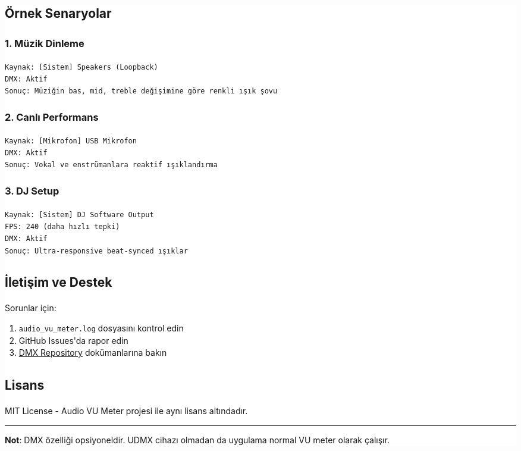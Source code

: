 ## Örnek Senaryolar

### 1. Müzik Dinleme
```
Kaynak: [Sistem] Speakers (Loopback)
DMX: Aktif
Sonuç: Müziğin bas, mid, treble değişimine göre renkli ışık şovu
```

### 2. Canlı Performans
```
Kaynak: [Mikrofon] USB Mikrofon
DMX: Aktif
Sonuç: Vokal ve enstrümanlara reaktif ışıklandırma
```

### 3. DJ Setup
```
Kaynak: [Sistem] DJ Software Output
FPS: 240 (daha hızlı tepki)
DMX: Aktif
Sonuç: Ultra-responsive beat-synced ışıklar
```

## İletişim ve Destek

Sorunlar için:
1. `audio_vu_meter.log` dosyasını kontrol edin
2. GitHub Issues'da rapor edin
3. [DMX Repository](https://github.com/ozokur/dmx) dokümanlarına bakın

## Lisans

MIT License - Audio VU Meter projesi ile aynı lisans altındadır.

---

**Not**: DMX özelliği opsiyoneldir. UDMX cihazı olmadan da uygulama normal VU meter olarak çalışır.

